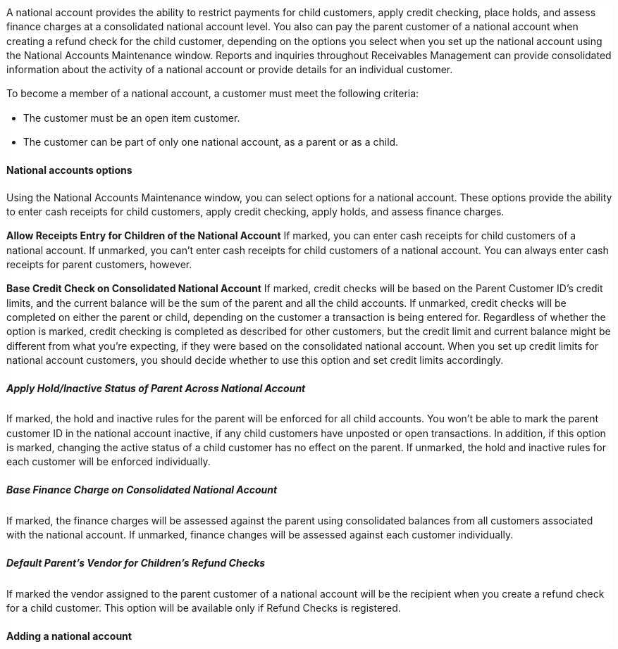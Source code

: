 A national account provides the ability to restrict payments for child customers, apply credit checking, place holds, and assess finance charges at a consolidated national account level. You also can pay the parent customer of a national account when creating a refund check for the child customer, depending on the options you select when you set up the national account using the National Accounts Maintenance window. Reports and inquiries throughout Receivables Management can provide consolidated information about the activity of a national account or provide details for an individual customer.

To become a member of a national account, a customer must meet the following criteria:

- The customer must be an open item customer.

- The customer can be part of only one national account, as a parent or as a child.

#### National accounts options

Using the National Accounts Maintenance window, you can select options for a national account. These options provide the ability to enter cash receipts for child customers, apply credit checking, apply holds, and assess finance charges.

**Allow Receipts Entry for Children of the National Account** If marked, you can enter cash receipts for child customers of a national account. If unmarked, you can’t enter cash receipts for child customers of a national account. You can always enter cash receipts for parent customers, however.

**Base Credit Check on Consolidated National Account** If marked, credit checks will be based on the Parent Customer ID’s credit limits, and the current balance will be the sum of the parent and all the child accounts. If unmarked, credit checks will be completed on either the parent or child, depending on the customer a transaction is being entered for. Regardless of whether the option is marked, credit checking is completed as described for other customers, but the credit limit and current balance might be different from what you’re expecting, if they were based on the consolidated national account. When you set up credit limits for national account customers, you should decide whether to use this option and set credit limits accordingly.

##### Apply Hold/Inactive Status of Parent Across National Account

If marked, the hold and inactive rules for the parent will be enforced for all child accounts. You won’t be able to mark the parent customer ID in the national account inactive, if any child customers have unposted or open transactions. In addition, if this option is marked, changing the active status of a child customer has no effect on the parent. If unmarked, the hold and inactive rules for each customer will be enforced individually.

##### Base Finance Charge on Consolidated National Account

If marked, the finance charges will be assessed against the parent using consolidated balances from all customers associated with the national account. If unmarked, finance changes will be assessed against each customer individually.

##### Default Parent’s Vendor for Children’s Refund Checks

If marked the vendor assigned to the parent customer of a national account will be the recipient when you create a refund check for a child customer. This option will be available only if Refund Checks is registered.

#### Adding a national account
